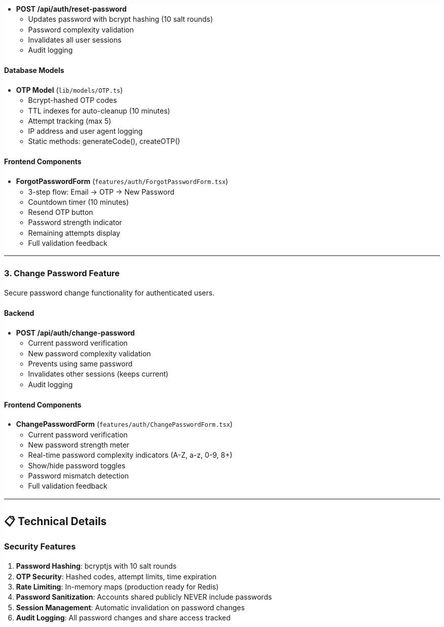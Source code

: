 - **POST /api/auth/reset-password**
  - Updates password with bcrypt hashing (10 salt rounds)
  - Password complexity validation
  - Invalidates all user sessions
  - Audit logging

#### Database Models
- **OTP Model** (`lib/models/OTP.ts`)
  - Bcrypt-hashed OTP codes
  - TTL indexes for auto-cleanup (10 minutes)
  - Attempt tracking (max 5)
  - IP address and user agent logging
  - Static methods: generateCode(), createOTP()

#### Frontend Components
- **ForgotPasswordForm** (`features/auth/ForgotPasswordForm.tsx`)
  - 3-step flow: Email → OTP → New Password
  - Countdown timer (10 minutes)
  - Resend OTP button
  - Password strength indicator
  - Remaining attempts display
  - Full validation feedback

---

### 3. **Change Password Feature**
Secure password change functionality for authenticated users.

#### Backend
- **POST /api/auth/change-password**
  - Current password verification
  - New password complexity validation
  - Prevents using same password
  - Invalidates other sessions (keeps current)
  - Audit logging

#### Frontend Components
- **ChangePasswordForm** (`features/auth/ChangePasswordForm.tsx`)
  - Current password verification
  - New password strength meter
  - Real-time password complexity indicators (A-Z, a-z, 0-9, 8+)
  - Show/hide password toggles
  - Password mismatch detection
  - Full validation feedback

---

## 📋 Technical Details

### Security Features
1. **Password Hashing**: bcryptjs with 10 salt rounds
2. **OTP Security**: Hashed codes, attempt limits, time expiration
3. **Rate Limiting**: In-memory maps (production ready for Redis)
4. **Password Sanitization**: Accounts shared publicly NEVER include passwords
5. **Session Management**: Automatic invalidation on password changes
6. **Audit Logging**: All password changes and share access tracked
